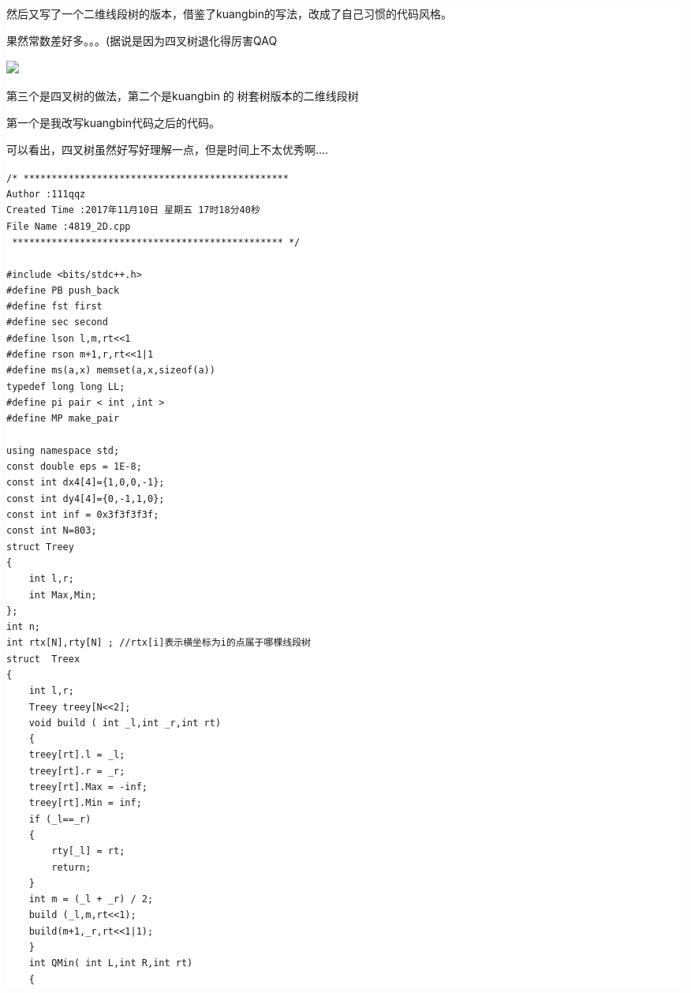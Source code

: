 


然后又写了一个二维线段树的版本，借鉴了kuangbin的写法，改成了自己习惯的代码风格。

果然常数差好多。。。(据说是因为四叉树退化得厉害QAQ

[![](https://111qqz.com/wordpress/wp-content/uploads/2017/11/深度截图_选择区域_20171110183111.png)
](https://111qqz.com/wordpress/wp-content/uploads/2017/11/深度截图_选择区域_20171110183111.png)

第三个是四叉树的做法，第二个是kuangbin 的 树套树版本的二维线段树

第一个是我改写kuangbin代码之后的代码。

可以看出，四叉树虽然好写好理解一点，但是时间上不太优秀啊....


    
    /* ***********************************************
    Author :111qqz
    Created Time :2017年11月10日 星期五 17时18分40秒
    File Name :4819_2D.cpp
     ************************************************ */
    
    #include <bits/stdc++.h>
    #define PB push_back
    #define fst first
    #define sec second
    #define lson l,m,rt<<1
    #define rson m+1,r,rt<<1|1
    #define ms(a,x) memset(a,x,sizeof(a))
    typedef long long LL;
    #define pi pair < int ,int >
    #define MP make_pair
    
    using namespace std;
    const double eps = 1E-8;
    const int dx4[4]={1,0,0,-1};
    const int dy4[4]={0,-1,1,0};
    const int inf = 0x3f3f3f3f;
    const int N=803;
    struct Treey
    {
        int l,r;
        int Max,Min;
    };
    int n;
    int rtx[N],rty[N] ; //rtx[i]表示横坐标为i的点属于哪棵线段树
    struct  Treex
    {
        int l,r;
        Treey treey[N<<2];
        void build ( int _l,int _r,int rt)
        {
        treey[rt].l = _l;
        treey[rt].r = _r;
        treey[rt].Max = -inf;
        treey[rt].Min = inf;
        if (_l==_r)
        {
            rty[_l] = rt;
            return;
        }
        int m = (_l + _r) / 2;
        build (_l,m,rt<<1);
        build(m+1,_r,rt<<1|1);
        }
        int QMin( int L,int R,int rt)
        {